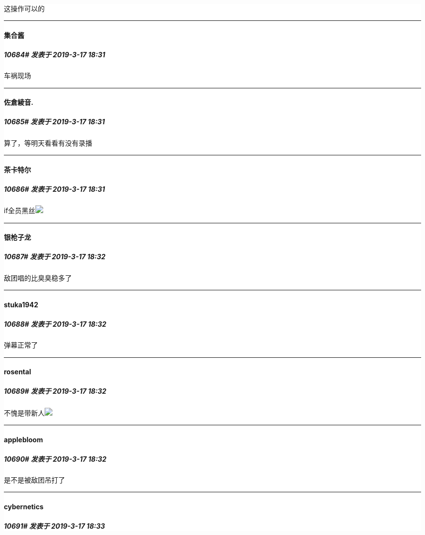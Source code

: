 这操作可以的

*****

####  集合酱  
##### 10684#       发表于 2019-3-17 18:31

车祸现场

*****

####  佐倉綾音.  
##### 10685#       发表于 2019-3-17 18:31

算了，等明天看看有没有录播

*****

####  茶卡特尔  
##### 10686#       发表于 2019-3-17 18:31

if全员黑丝<img src="https://static.saraba1st.com/image/smiley/face2017/045.png" referrerpolicy="no-referrer">

*****

####  银枪子龙  
##### 10687#       发表于 2019-3-17 18:32

敌团唱的比臭臭稳多了

*****

####  stuka1942  
##### 10688#       发表于 2019-3-17 18:32

弹幕正常了

*****

####  rosental  
##### 10689#       发表于 2019-3-17 18:32

不愧是带新人<img src="https://static.saraba1st.com/image/smiley/face2017/169.gif" referrerpolicy="no-referrer">

*****

####  applebloom  
##### 10690#       发表于 2019-3-17 18:32

是不是被敌团吊打了

*****

####  cybernetics  
##### 10691#       发表于 2019-3-17 18:33
